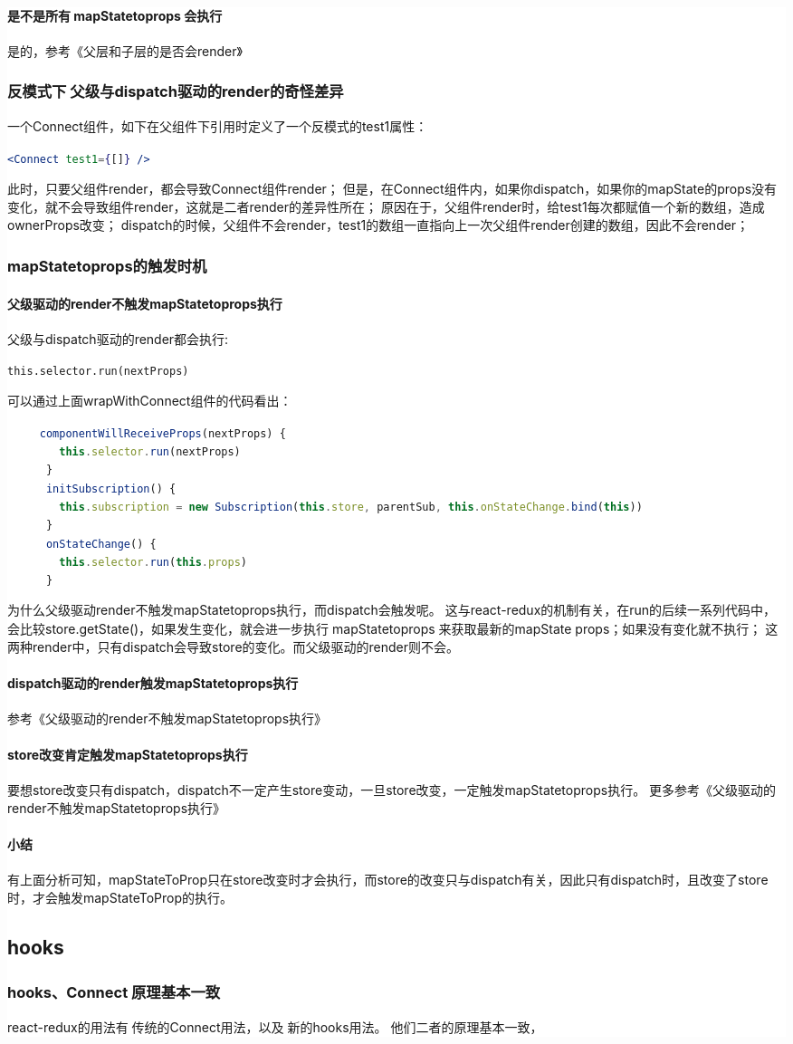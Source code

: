 
#### 是不是所有 mapStatetoprops 会执行
是的，参考《父层和子层的是否会render》

### 反模式下 父级与dispatch驱动的render的奇怪差异
一个Connect组件，如下在父组件下引用时定义了一个反模式的test1属性：
```jsx
<Connect test1={[]} />
```
此时，只要父组件render，都会导致Connect组件render；
但是，在Connect组件内，如果你dispatch，如果你的mapState的props没有变化，就不会导致组件render，这就是二者render的差异性所在；
原因在于，父组件render时，给test1每次都赋值一个新的数组，造成ownerProps改变；
dispatch的时候，父组件不会render，test1的数组一直指向上一次父组件render创建的数组，因此不会render；

### mapStatetoprops的触发时机
#### 父级驱动的render不触发mapStatetoprops执行
父级与dispatch驱动的render都会执行:
```
this.selector.run(nextProps)
```
可以通过上面wrapWithConnect组件的代码看出：
```jsx
     componentWillReceiveProps(nextProps) {
        this.selector.run(nextProps)
      }
      initSubscription() {
        this.subscription = new Subscription(this.store, parentSub, this.onStateChange.bind(this))
      }
      onStateChange() {
        this.selector.run(this.props)
      }
```
为什么父级驱动render不触发mapStatetoprops执行，而dispatch会触发呢。
这与react-redux的机制有关，在run的后续一系列代码中，会比较store.getState()，如果发生变化，就会进一步执行 mapStatetoprops 来获取最新的mapState props；如果没有变化就不执行；
这两种render中，只有dispatch会导致store的变化。而父级驱动的render则不会。

#### dispatch驱动的render触发mapStatetoprops执行
参考《父级驱动的render不触发mapStatetoprops执行》

#### store改变肯定触发mapStatetoprops执行
要想store改变只有dispatch，dispatch不一定产生store变动，一旦store改变，一定触发mapStatetoprops执行。
更多参考《父级驱动的render不触发mapStatetoprops执行》

#### 小结
有上面分析可知，mapStateToProp只在store改变时才会执行，而store的改变只与dispatch有关，因此只有dispatch时，且改变了store时，才会触发mapStateToProp的执行。


## hooks
### hooks、Connect 原理基本一致
react-redux的用法有 传统的Connect用法，以及 新的hooks用法。
他们二者的原理基本一致，
